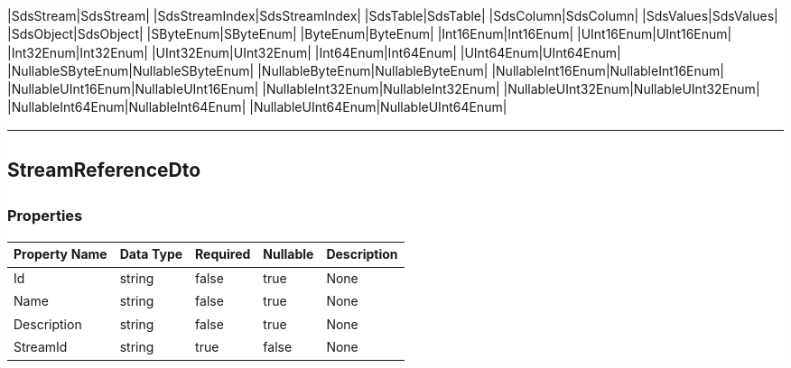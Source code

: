 |SdsStream|SdsStream|
|SdsStreamIndex|SdsStreamIndex|
|SdsTable|SdsTable|
|SdsColumn|SdsColumn|
|SdsValues|SdsValues|
|SdsObject|SdsObject|
|SByteEnum|SByteEnum|
|ByteEnum|ByteEnum|
|Int16Enum|Int16Enum|
|UInt16Enum|UInt16Enum|
|Int32Enum|Int32Enum|
|UInt32Enum|UInt32Enum|
|Int64Enum|Int64Enum|
|UInt64Enum|UInt64Enum|
|NullableSByteEnum|NullableSByteEnum|
|NullableByteEnum|NullableByteEnum|
|NullableInt16Enum|NullableInt16Enum|
|NullableUInt16Enum|NullableUInt16Enum|
|NullableInt32Enum|NullableInt32Enum|
|NullableUInt32Enum|NullableUInt32Enum|
|NullableInt64Enum|NullableInt64Enum|
|NullableUInt64Enum|NullableUInt64Enum|

---

## StreamReferenceDto

<a id="schemastreamreferencedto"></a>
<a id="schema_StreamReferenceDto"></a>
<a id="tocSstreamreferencedto"></a>
<a id="tocsstreamreferencedto"></a>

### Properties

|Property Name|Data Type|Required|Nullable|Description|
|---|---|---|---|---|
|Id|string|false|true|None|
|Name|string|false|true|None|
|Description|string|false|true|None|
|StreamId|string|true|false|None|
